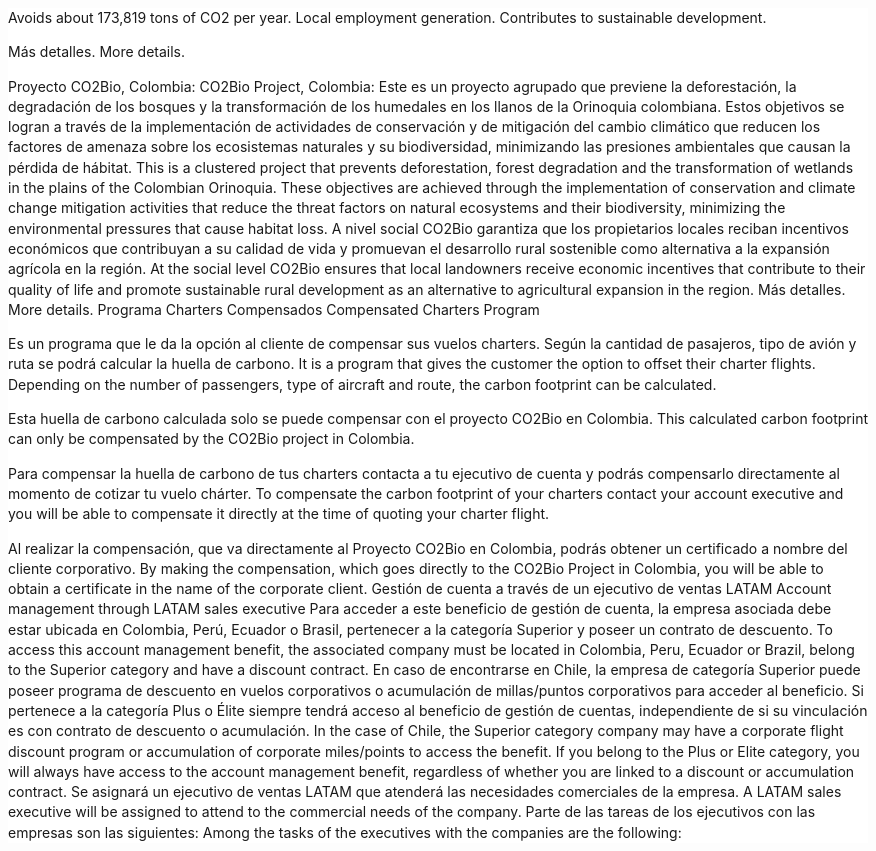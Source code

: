 Avoids about 173,819 tons of CO2 per year.
Local employment generation.
Contributes to sustainable development.

Más detalles.
More details.

Proyecto CO2Bio, Colombia:
CO2Bio Project, Colombia:
Este es un proyecto agrupado que previene la deforestación, la degradación de los bosques y la transformación de los humedales en los llanos de la Orinoquia colombiana. Estos objetivos se logran a través de la implementación de actividades de conservación y de mitigación del cambio climático que reducen los factores de amenaza sobre los ecosistemas naturales y su biodiversidad, minimizando las presiones ambientales que causan la pérdida de hábitat.
This is a clustered project that prevents deforestation, forest degradation and the transformation of wetlands in the plains of the Colombian Orinoquia. These objectives are achieved through the implementation of conservation and climate change mitigation activities that reduce the threat factors on natural ecosystems and their biodiversity, minimizing the environmental pressures that cause habitat loss.
A nivel social CO2Bio garantiza que los propietarios locales reciban incentivos económicos que contribuyan a su calidad de vida y promuevan el desarrollo rural sostenible como alternativa a la expansión agrícola en la región.
At the social level CO2Bio ensures that local landowners receive economic incentives that contribute to their quality of life and promote sustainable rural development as an alternative to agricultural expansion in the region.
Más detalles.
More details.
Programa Charters Compensados
Compensated Charters Program

Es un programa que le da la opción al cliente de compensar sus vuelos charters. Según la cantidad de pasajeros, tipo de avión y ruta se podrá calcular la huella de carbono.
It is a program that gives the customer the option to offset their charter flights. Depending on the number of passengers, type of aircraft and route, the carbon footprint can be calculated.

Esta huella de carbono calculada solo se puede compensar con el proyecto CO2Bio en Colombia.
This calculated carbon footprint can only be compensated by the CO2Bio project in Colombia.

Para compensar la huella de carbono de tus charters contacta a tu ejecutivo de cuenta y podrás compensarlo directamente al momento de cotizar tu vuelo chárter.
To compensate the carbon footprint of your charters contact your account executive and you will be able to compensate it directly at the time of quoting your charter flight.

Al realizar la compensación, que va directamente al Proyecto CO2Bio en Colombia, podrás obtener un certificado a nombre del cliente corporativo.
By making the compensation, which goes directly to the CO2Bio Project in Colombia, you will be able to obtain a certificate in the name of the corporate client.
Gestión de cuenta a través de un ejecutivo de ventas LATAM
Account management through LATAM sales executive
Para acceder a este beneficio de gestión de cuenta, la empresa asociada debe estar ubicada en Colombia, Perú, Ecuador o Brasil, pertenecer a la categoría Superior y poseer un contrato de descuento.
To access this account management benefit, the associated company must be located in Colombia, Peru, Ecuador or Brazil, belong to the Superior category and have a discount contract.
En caso de encontrarse en Chile, la empresa de categoría Superior puede poseer programa de descuento en vuelos corporativos o acumulación de millas/puntos corporativos para acceder al beneficio. Si pertenece a la categoría Plus o Élite siempre tendrá acceso al beneficio de gestión de cuentas, independiente de si su vinculación es con contrato de descuento o acumulación.
In the case of Chile, the Superior category company may have a corporate flight discount program or accumulation of corporate miles/points to access the benefit. If you belong to the Plus or Elite category, you will always have access to the account management benefit, regardless of whether you are linked to a discount or accumulation contract.
Se asignará un ejecutivo de ventas LATAM que atenderá las necesidades comerciales de la empresa.
A LATAM sales executive will be assigned to attend to the commercial needs of the company.
Parte de las tareas de los ejecutivos con las empresas son las siguientes:
Among the tasks of the executives with the companies are the following:
